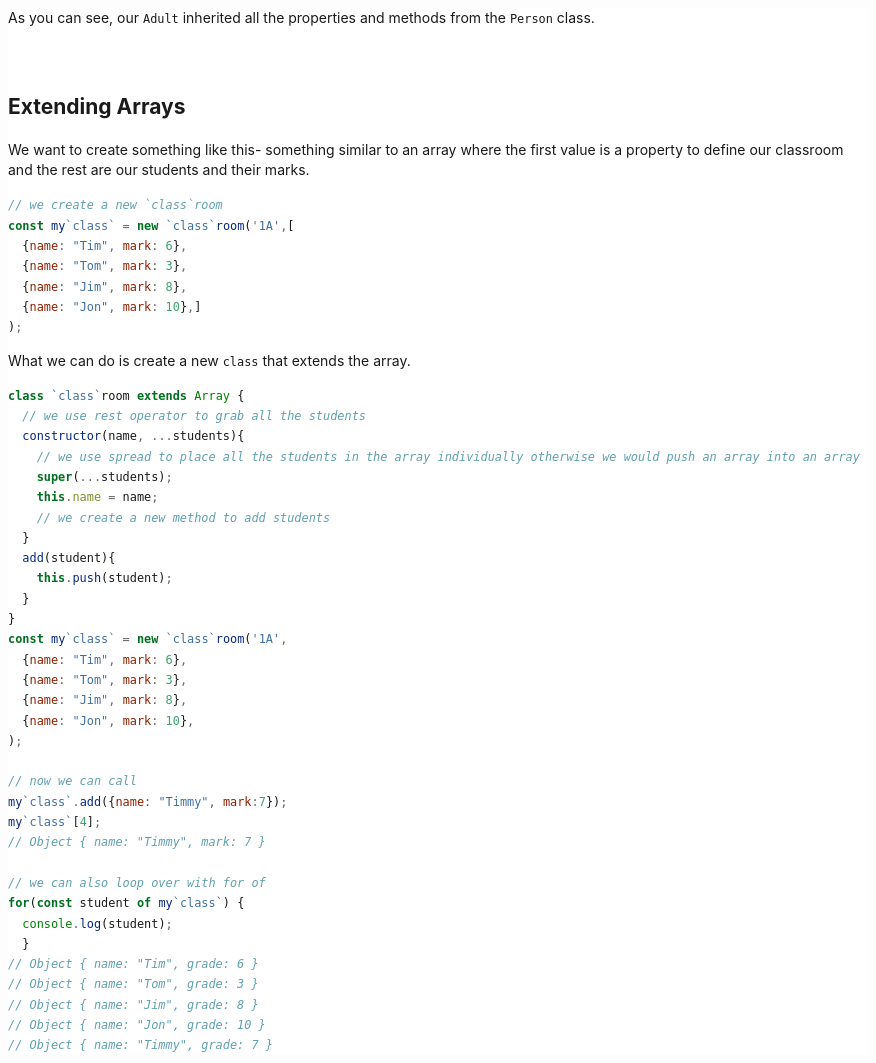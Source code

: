 As you can see, our `Adult` inherited all the properties and methods from the `Person` class.

&nbsp;

## Extending Arrays

We want to create something like this- something similar to an array where the first value is a property to define our classroom and the rest are our students and their marks.

```javascript
// we create a new `class`room
const my`class` = new `class`room('1A',[
  {name: "Tim", mark: 6},
  {name: "Tom", mark: 3},
  {name: "Jim", mark: 8},
  {name: "Jon", mark: 10},]
);
```

What we can do is create a new ``class`` that extends the array.

```javascript
class `class`room extends Array {
  // we use rest operator to grab all the students
  constructor(name, ...students){
    // we use spread to place all the students in the array individually otherwise we would push an array into an array
    super(...students);
    this.name = name;
    // we create a new method to add students
  }
  add(student){
    this.push(student);
  }
}
const my`class` = new `class`room('1A',
  {name: "Tim", mark: 6},
  {name: "Tom", mark: 3},
  {name: "Jim", mark: 8},
  {name: "Jon", mark: 10},
);

// now we can call
my`class`.add({name: "Timmy", mark:7});
my`class`[4];
// Object { name: "Timmy", mark: 7 }

// we can also loop over with for of
for(const student of my`class`) {
  console.log(student);
  }
// Object { name: "Tim", grade: 6 }
// Object { name: "Tom", grade: 3 }
// Object { name: "Jim", grade: 8 }
// Object { name: "Jon", grade: 10 }
// Object { name: "Timmy", grade: 7 }
```
